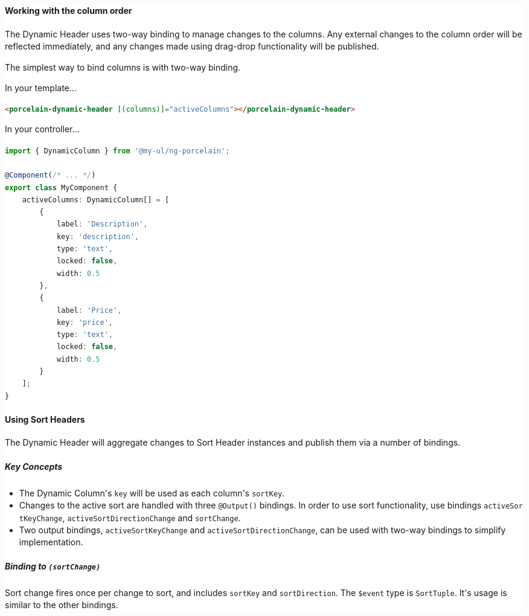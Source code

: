 #### Working with the column order

The Dynamic Header uses two-way binding to manage changes to the columns. Any external changes to the column order will be reflected immediately, and any changes made using drag-drop functionality will be published.

The simplest way to bind columns is with two-way binding.

In your template...

```html
<porcelain-dynamic-header [(columns)]="activeColumns"></porcelain-dynamic-header>
```

In your controller...

```typescript
import { DynamicColumn } from '@my-ul/ng-porcelain';

@Component(/* ... */)
export class MyComponent {
	activeColumns: DynamicColumn[] = [
		{
			label: 'Description',
			key: 'description',
			type: 'text',
			locked: false,
			width: 0.5
		},
		{
			label: 'Price',
			key: 'price',
			type: 'text',
			locked: false,
			width: 0.5
		}
	];
}
```

#### Using Sort Headers

The Dynamic Header will aggregate changes to Sort Header instances and publish them via a number of bindings.

##### Key Concepts

-   The Dynamic Column's `key` will be used as each column's `sortKey`.
-   Changes to the active sort are handled with three `@Output()` bindings. In order to use sort functionality, use bindings `activeSortKeyChange`, `activeSortDirectionChange` and `sortChange`.
-   Two output bindings, `activeSortKeyChange` and `activeSortDirectionChange`, can be used with two-way bindings to simplify implementation.

##### Binding to `(sortChange)`

Sort change fires once per change to sort, and includes `sortKey` and `sortDirection`. The `$event` type is `SortTuple`. It's usage is similar to the other bindings.

